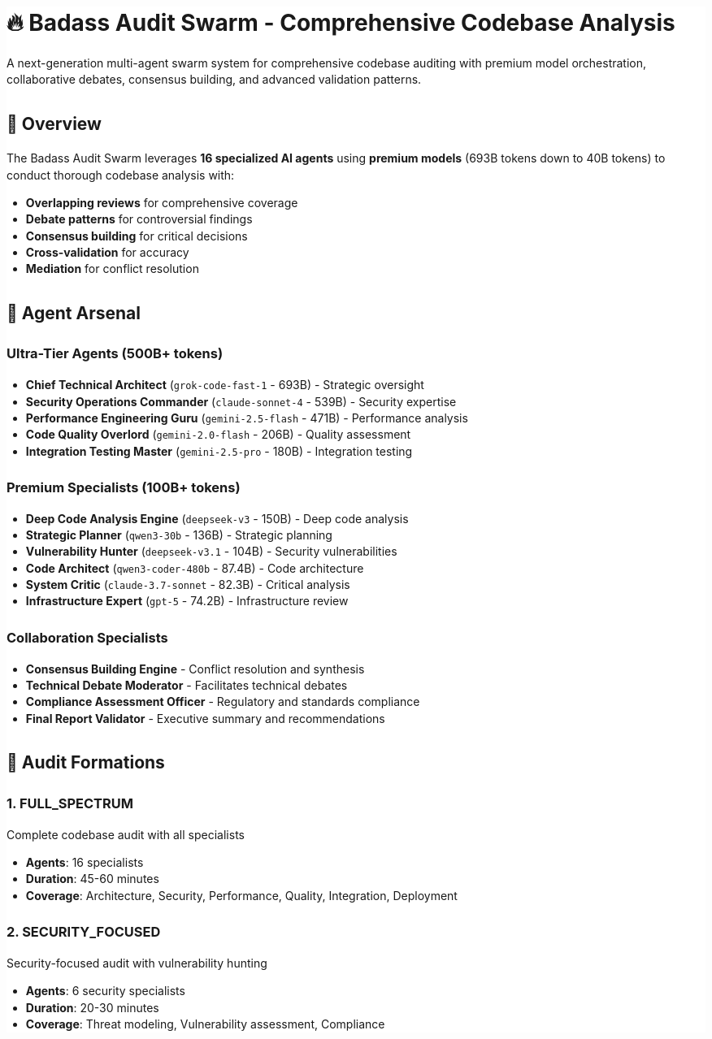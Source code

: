 # 🔥 Badass Audit Swarm - Comprehensive Codebase Analysis

A next-generation multi-agent swarm system for comprehensive codebase auditing with premium model orchestration, collaborative debates, consensus building, and advanced validation patterns.

## 🚀 Overview

The Badass Audit Swarm leverages **16 specialized AI agents** using **premium models** (693B tokens down to 40B tokens) to conduct thorough codebase analysis with:

- **Overlapping reviews** for comprehensive coverage
- **Debate patterns** for controversial findings  
- **Consensus building** for critical decisions
- **Cross-validation** for accuracy
- **Mediation** for conflict resolution

## 🤖 Agent Arsenal

### Ultra-Tier Agents (500B+ tokens)
- **Chief Technical Architect** (`grok-code-fast-1` - 693B) - Strategic oversight
- **Security Operations Commander** (`claude-sonnet-4` - 539B) - Security expertise
- **Performance Engineering Guru** (`gemini-2.5-flash` - 471B) - Performance analysis
- **Code Quality Overlord** (`gemini-2.0-flash` - 206B) - Quality assessment
- **Integration Testing Master** (`gemini-2.5-pro` - 180B) - Integration testing

### Premium Specialists (100B+ tokens)  
- **Deep Code Analysis Engine** (`deepseek-v3` - 150B) - Deep code analysis
- **Strategic Planner** (`qwen3-30b` - 136B) - Strategic planning
- **Vulnerability Hunter** (`deepseek-v3.1` - 104B) - Security vulnerabilities
- **Code Architect** (`qwen3-coder-480b` - 87.4B) - Code architecture
- **System Critic** (`claude-3.7-sonnet` - 82.3B) - Critical analysis
- **Infrastructure Expert** (`gpt-5` - 74.2B) - Infrastructure review

### Collaboration Specialists
- **Consensus Building Engine** - Conflict resolution and synthesis
- **Technical Debate Moderator** - Facilitates technical debates
- **Compliance Assessment Officer** - Regulatory and standards compliance
- **Final Report Validator** - Executive summary and recommendations

## 🎯 Audit Formations

### 1. **FULL_SPECTRUM** 
Complete codebase audit with all specialists
- **Agents**: 16 specialists
- **Duration**: 45-60 minutes
- **Coverage**: Architecture, Security, Performance, Quality, Integration, Deployment

### 2. **SECURITY_FOCUSED**
Security-focused audit with vulnerability hunting
- **Agents**: 6 security specialists  
- **Duration**: 20-30 minutes
- **Coverage**: Threat modeling, Vulnerability assessment, Compliance
